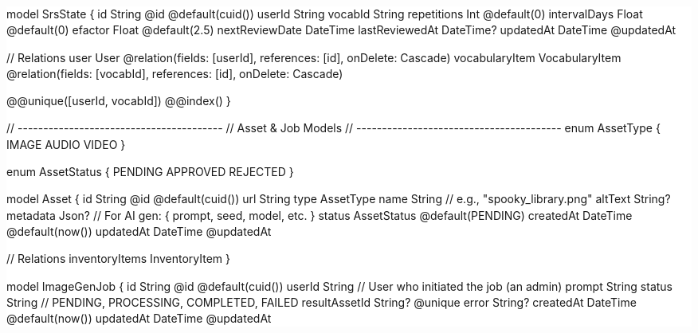 model SrsState {
id String @id @default(cuid())
userId String
vocabId String
repetitions Int @default(0)
intervalDays Float @default(0)
efactor Float @default(2.5)
nextReviewDate DateTime
lastReviewedAt DateTime?
updatedAt DateTime @updatedAt

// Relations
user User @relation(fields: [userId], references: [id], onDelete: Cascade)
vocabularyItem VocabularyItem @relation(fields: [vocabId], references: [id], onDelete: Cascade)

@@unique([userId, vocabId])
@@index()
}

// ----------------------------------------
// Asset & Job Models
// ----------------------------------------
enum AssetType {
IMAGE
AUDIO
VIDEO
}

enum AssetStatus {
PENDING
APPROVED
REJECTED
}

model Asset {
id String @id @default(cuid())
url String
type AssetType
name String // e.g., "spooky_library.png"
altText String?
metadata Json? // For AI gen: { prompt, seed, model, etc. }
status AssetStatus @default(PENDING)
createdAt DateTime @default(now())
updatedAt DateTime @updatedAt

// Relations
inventoryItems InventoryItem
}

model ImageGenJob {
id String @id @default(cuid())
userId String // User who initiated the job (an admin)
prompt String
status String // PENDING, PROCESSING, COMPLETED, FAILED
resultAssetId String? @unique
error String?
createdAt DateTime @default(now())
updatedAt DateTime @updatedAt
